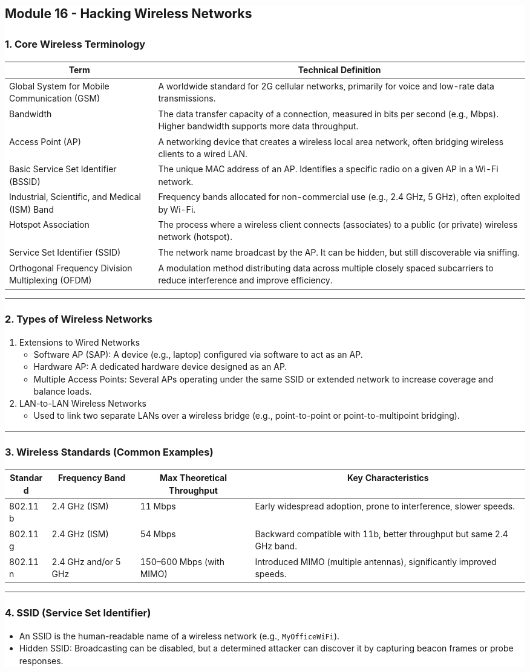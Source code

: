 ## Module 16 - Hacking Wireless Networks

### 1. Core Wireless Terminology

| Term                                              | Technical Definition                                         |
| ------------------------------------------------- | ------------------------------------------------------------ |
| Global System for Mobile Communication (GSM)      | A worldwide standard for 2G cellular networks, primarily for voice and low-rate data transmissions. |
| Bandwidth                                         | The data transfer capacity of a connection, measured in bits per second (e.g., Mbps). Higher bandwidth supports more data throughput. |
| Access Point (AP)                                 | A networking device that creates a wireless local area network, often bridging wireless clients to a wired LAN. |
| Basic Service Set Identifier (BSSID)              | The unique MAC address of an AP. Identifies a specific radio on a given AP in a Wi-Fi network. |
| Industrial, Scientific, and Medical (ISM) Band    | Frequency bands allocated for non-commercial use (e.g., 2.4 GHz, 5 GHz), often exploited by Wi-Fi. |
| Hotspot Association                               | The process where a wireless client connects (associates) to a public (or private) wireless network (hotspot). |
| Service Set Identifier (SSID)                     | The network name broadcast by the AP. It can be hidden, but still discoverable via sniffing. |
| Orthogonal Frequency Division Multiplexing (OFDM) | A modulation method distributing data across multiple closely spaced subcarriers to reduce interference and improve efficiency. |

------

### 2. Types of Wireless Networks

1. Extensions to Wired Networks
   - Software AP (SAP): A device (e.g., laptop) configured via software to act as an AP.
   - Hardware AP: A dedicated hardware device designed as an AP.
   - Multiple Access Points: Several APs operating under the same SSID or extended network to increase coverage and balance loads.
2. LAN-to-LAN Wireless Networks
   - Used to link two separate LANs over a wireless bridge (e.g., point-to-point or point-to-multipoint bridging).

------

### 3. Wireless Standards (Common Examples)

| Standard | Frequency Band       | Max Theoretical Throughput | Key Characteristics                                          |
| -------- | -------------------- | -------------------------- | ------------------------------------------------------------ |
| 802.11b  | 2.4 GHz (ISM)        | 11 Mbps                    | Early widespread adoption, prone to interference, slower speeds. |
| 802.11g  | 2.4 GHz (ISM)        | 54 Mbps                    | Backward compatible with 11b, better throughput but same 2.4 GHz band. |
| 802.11n  | 2.4 GHz and/or 5 GHz | 150–600 Mbps (with MIMO)   | Introduced MIMO (multiple antennas), significantly improved speeds. |

------

### 4. SSID (Service Set Identifier)

- An SSID is the human-readable name of a wireless network (e.g., `MyOfficeWiFi`).
- Hidden SSID: Broadcasting can be disabled, but a determined attacker can discover it by capturing beacon frames or probe responses.
